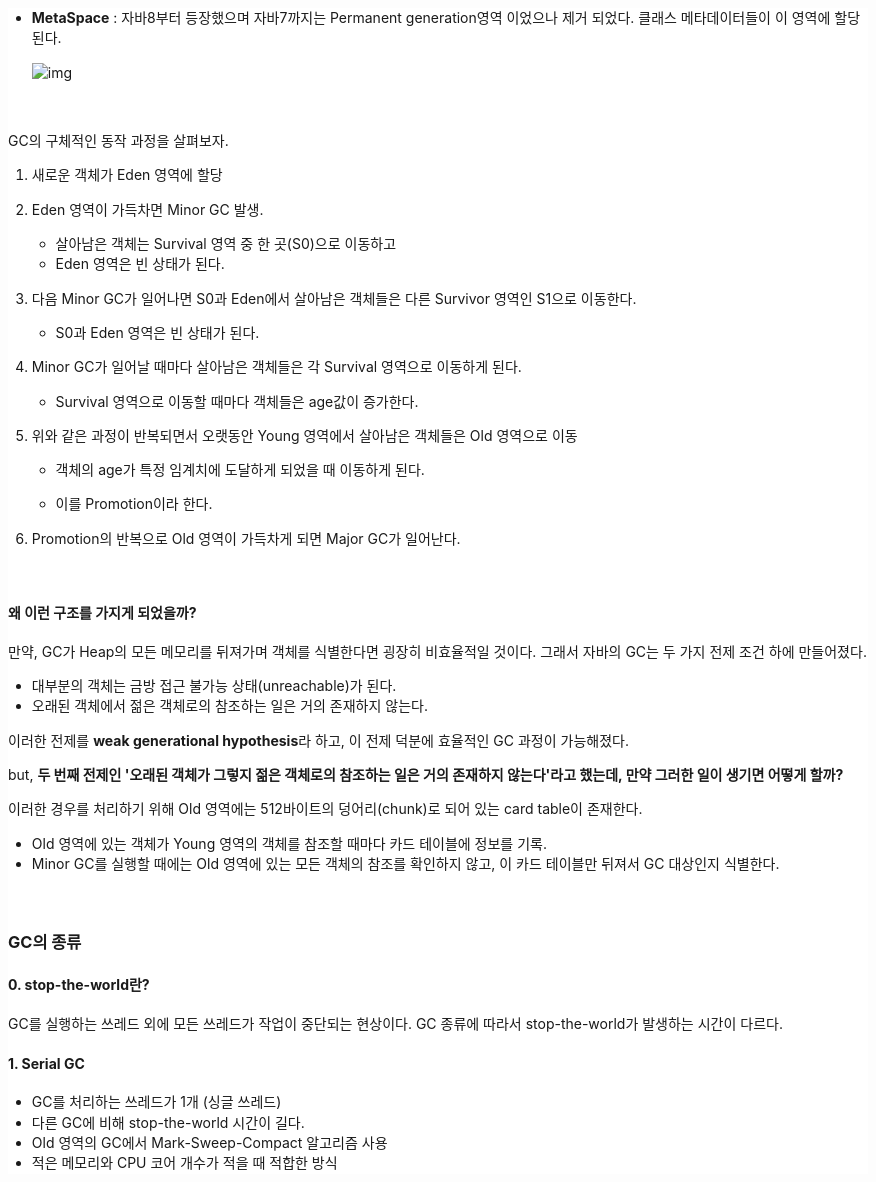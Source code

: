 - **MetaSpace** : 자바8부터 등장했으며 자바7까지는 Permanent generation영역 이었으나 제거 되었다. 클래스 메타데이터들이 이 영역에 할당된다.

  ![img](https://blog.kakaocdn.net/dn/Ik4YR/btqLyMh7oGX/kFrDnDUbeweNZThLXtKAGk/img.png)

<br>

GC의 구체적인 동작 과정을 살펴보자.

1. 새로운 객체가 Eden 영역에 할당

2. Eden 영역이 가득차면 Minor GC 발생.

   - 살아남은 객체는 Survival 영역 중 한 곳(S0)으로 이동하고
   - Eden 영역은 빈 상태가 된다.

3. 다음 Minor GC가 일어나면 S0과 Eden에서 살아남은 객체들은 다른 Survivor 영역인 S1으로 이동한다.

   - S0과 Eden 영역은 빈 상태가 된다.

4. Minor GC가 일어날 때마다 살아남은 객체들은 각 Survival 영역으로 이동하게 된다.

   - Survival 영역으로 이동할 때마다 객체들은 age값이 증가한다.

5. 위와 같은 과정이 반복되면서 오랫동안 Young 영역에서 살아남은 객체들은 Old 영역으로 이동

   - 객체의 age가 특정 임계치에 도달하게 되었을 때 이동하게 된다.

   - 이를 Promotion이라 한다.

6. Promotion의 반복으로 Old 영역이 가득차게 되면 Major GC가 일어난다.

<br>

#### 왜 이런 구조를 가지게 되었을까?

만약, GC가 Heap의 모든 메모리를 뒤져가며 객체를 식별한다면 굉장히 비효율적일 것이다. 그래서 자바의 GC는 두 가지 전제 조건 하에 만들어졌다.

- 대부분의 객체는 금방 접근 불가능 상태(unreachable)가 된다.
- 오래된 객체에서 젊은 객체로의 참조하는 일은 거의 존재하지 않는다.

이러한 전제를 **weak generational hypothesis**라 하고, 이 전제 덕분에 효율적인 GC 과정이 가능해졌다.

but, **두 번째 전제인 '오래된 객체가 그렇지 젊은 객체로의 참조하는 일은 거의 존재하지 않는다'라고 했는데, 만약 그러한 일이 생기면 어떻게 할까?** 

이러한 경우를 처리하기 위해 Old 영역에는 512바이트의 덩어리(chunk)로 되어 있는 card table이 존재한다.

- Old 영역에 있는 객체가 Young 영역의 객체를 참조할 때마다 카드 테이블에 정보를 기록.
- Minor GC를 실행할 때에는 Old 영역에 있는 모든 객체의 참조를 확인하지 않고, 이 카드 테이블만 뒤져서 GC 대상인지 식별한다.

<br>

### GC의 종류

#### 0. stop-the-world란?

GC를 실행하는 쓰레드 외에 모든 쓰레드가 작업이 중단되는 현상이다. GC 종류에 따라서 stop-the-world가 발생하는 시간이 다르다.

#### 1. Serial GC

- GC를 처리하는 쓰레드가 1개 (싱글 쓰레드)
- 다른 GC에 비해 stop-the-world 시간이 길다.
- Old 영역의 GC에서 Mark-Sweep-Compact 알고리즘 사용
- 적은 메모리와 CPU 코어 개수가 적을 때 적합한 방식
